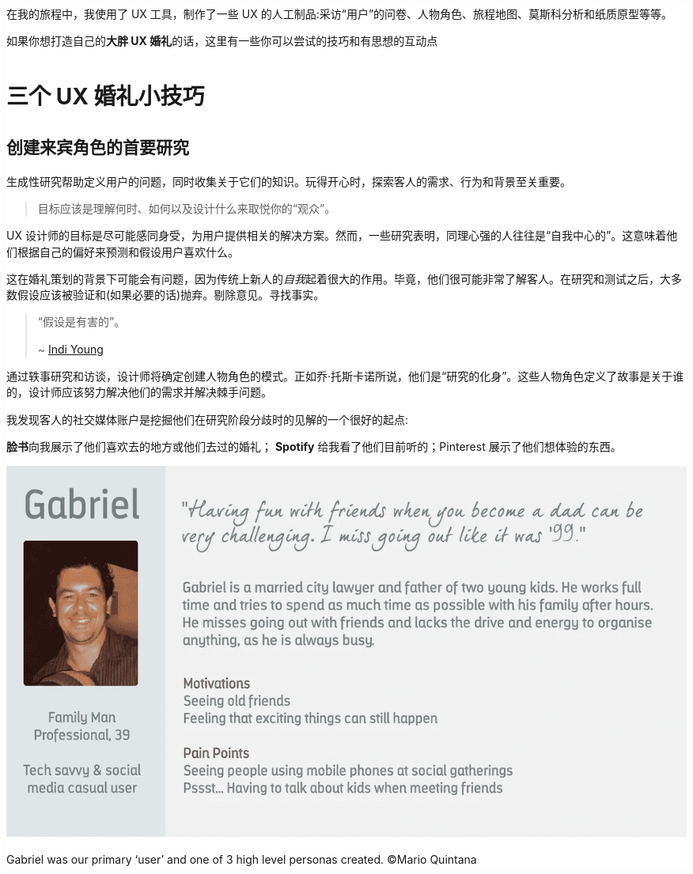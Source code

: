 在我的旅程中，我使用了 UX 工具，制作了一些 UX 的人工制品:采访“用户”的问卷、人物角色、旅程地图、莫斯科分析和纸质原型等等。

如果你想打造自己的**大胖 UX 婚礼**的话，这里有一些你可以尝试的技巧和有思想的互动点

# **三个 UX 婚礼小技巧**

## 创建来宾角色的首要研究

生成性研究帮助定义用户的问题，同时收集关于它们的知识。玩得开心时，探索客人的需求、行为和背景至关重要。

> 目标应该是理解何时、如何以及设计什么来取悦你的“观众”。

UX 设计师的目标是尽可能感同身受，为用户提供相关的解决方案。然而，一些研究表明，同理心强的人往往是“自我中心的”。这意味着他们根据自己的偏好来预测和假设用户喜欢什么。

这在婚礼策划的背景下可能会有问题，因为传统上新人的*自我*起着很大的作用。毕竟，他们很可能非常了解客人。在研究和测试之后，大多数假设应该被验证和(如果必要的话)抛弃。剔除意见。寻找事实。

> “假设是有害的”。
> 
> ~ [Indi Young](https://twitter.com/indiyoung/status/798267341570183171)

通过轶事研究和访谈，设计师将确定创建人物角色的模式。正如乔·托斯卡诺所说，他们是“研究的化身”。这些人物角色定义了故事是关于谁的，设计师应该努力解决他们的需求并解决棘手问题。

我发现客人的社交媒体账户是挖掘他们在研究阶段分歧时的见解的一个很好的起点:

**脸书**向我展示了他们喜欢去的地方或他们去过的婚礼；
**Spotify** 给我看了他们目前听的；Pinterest 展示了他们想体验的东西。

![](img/b13d4b6d778c58c0ec5379bd5e1fcf47.png)

Gabriel was our primary ‘user’ and one of 3 high level personas created. ©Mario Quintana
